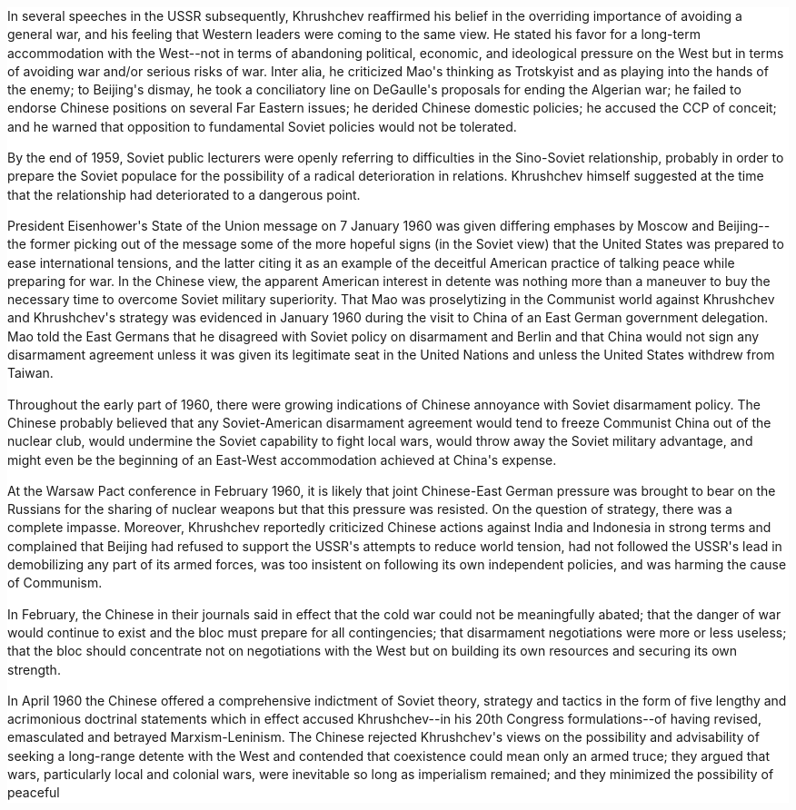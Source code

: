 In several speeches in the USSR subsequently, Khrushchev reaffirmed his belief in the overriding importance of avoiding a general war, and his feeling that Western leaders were coming to the same view. He stated his favor for a long-term accommodation with the West--not in terms of abandoning political, economic, and ideological pressure on the West but in terms of avoiding war and/or serious risks of war. Inter alia, he criticized Mao's thinking as Trotskyist and as playing into the hands of the enemy; to Beijing's dismay, he took a conciliatory line on DeGaulle's proposals for ending the Algerian war; he failed to endorse Chinese positions on several Far Eastern issues; he derided Chinese domestic policies; he accused the CCP of conceit; and he warned that opposition to fundamental Soviet policies would not be tolerated.

By the end of 1959, Soviet public lecturers were openly referring to difficulties in the Sino-Soviet relationship, probably in order to prepare the Soviet populace for the possibility of a radical deterioration in relations. Khrushchev himself suggested at the time that the relationship had deteriorated to a dangerous point.

President Eisenhower's State of the Union message on 7 January 1960 was given differing emphases by Moscow and Beijing--the former picking out of the message some of the more hopeful signs (in the Soviet view) that the United States was prepared to ease international tensions, and the latter citing it as an example of the deceitful American practice of talking peace while preparing for war. In the Chinese view, the apparent American interest in detente was nothing more than a maneuver to buy the necessary time to overcome Soviet military superiority. That Mao was proselytizing in the Communist world against Khrushchev and Khrushchev's strategy was evidenced in January 1960 during the visit to China of an East German government delegation. Mao told the East Germans that he disagreed with Soviet policy on disarmament and Berlin and that China would not sign any disarmament agreement unless it was given its legitimate seat in the United Nations and unless the United States withdrew from Taiwan.

Throughout the early part of 1960, there were growing indications of Chinese annoyance with Soviet disarmament policy. The Chinese probably believed that any Soviet-American disarmament agreement would tend to freeze Communist China out of the nuclear club, would undermine the Soviet capability to fight local wars, would throw away the Soviet military advantage, and might even be the beginning of an East-West accommodation achieved at China's expense.

At the Warsaw Pact conference in February 1960, it is likely that joint Chinese-East German pressure was brought to bear on the Russians for the sharing of nuclear weapons but that this pressure was resisted. On the question of strategy, there was a complete impasse. Moreover, Khrushchev reportedly criticized Chinese actions against India and Indonesia in strong terms and complained that Beijing had refused to support the USSR's attempts to reduce world tension, had not followed the USSR's lead in demobilizing any part of its armed forces, was too insistent on following its own independent policies, and was harming the cause of Communism.

In February, the Chinese in their journals said in effect that the cold war could not be meaningfully abated; that the danger of war would continue to exist and the bloc must prepare for all contingencies; that disarmament negotiations were more or less useless; that the bloc should concentrate not on negotiations with the West but on building its own resources and securing its own strength.

In April 1960 the Chinese offered a comprehensive indictment of Soviet theory, strategy and tactics in the form of five lengthy and acrimonious doctrinal statements which in effect accused Khrushchev--in his 20th Congress formulations--of having revised, emasculated and betrayed Marxism-Leninism. The Chinese rejected Khrushchev's views on the possibility and advisability of seeking a long-range detente with the West and contended that coexistence could mean only an armed truce; they argued that wars, particularly local and colonial wars, were inevitable so long as imperialism remained; and they minimized the possibility of peaceful

